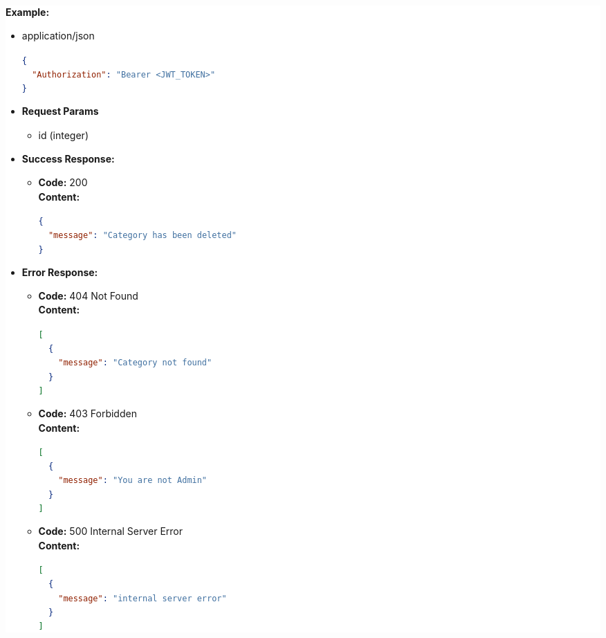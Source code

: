   **Example:**

  - application/json
    ```json
    {
      "Authorization": "Bearer <JWT_TOKEN>"
    }
    ```

- **Request Params**

  - id (integer)

- **Success Response:**

  - **Code:** 200 <br />
    **Content:**

    ```json
    {
      "message": "Category has been deleted"
    }
    ```

- **Error Response:**

  - **Code:** 404 Not Found <br />
    **Content:**

    ```json
    [
      {
        "message": "Category not found"
      }
    ]
    ```

  - **Code:** 403 Forbidden <br />
    **Content:**

    ```json
    [
      {
        "message": "You are not Admin"
      }
    ]
    ```

  - **Code:** 500 Internal Server Error <br />
    **Content:**
    ```json
    [
      {
        "message": "internal server error"
      }
    ]
    ```
